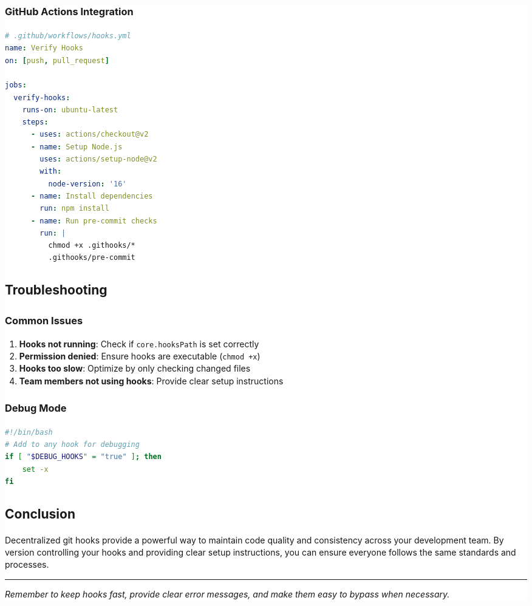 ### GitHub Actions Integration

```yaml
# .github/workflows/hooks.yml
name: Verify Hooks
on: [push, pull_request]

jobs:
  verify-hooks:
    runs-on: ubuntu-latest
    steps:
      - uses: actions/checkout@v2
      - name: Setup Node.js
        uses: actions/setup-node@v2
        with:
          node-version: '16'
      - name: Install dependencies
        run: npm install
      - name: Run pre-commit checks
        run: |
          chmod +x .githooks/*
          .githooks/pre-commit
```

## Troubleshooting

### Common Issues

1. **Hooks not running**: Check if `core.hooksPath` is set correctly
2. **Permission denied**: Ensure hooks are executable (`chmod +x`)
3. **Hooks too slow**: Optimize by only checking changed files
4. **Team members not using hooks**: Provide clear setup instructions

### Debug Mode

```bash
#!/bin/bash
# Add to any hook for debugging
if [ "$DEBUG_HOOKS" = "true" ]; then
    set -x
fi
```

## Conclusion

Decentralized git hooks provide a powerful way to maintain code quality and consistency across your development team. By version controlling your hooks and providing clear setup instructions, you can ensure everyone follows the same standards and processes.

---

*Remember to keep hooks fast, provide clear error messages, and make them easy to bypass when necessary.*
